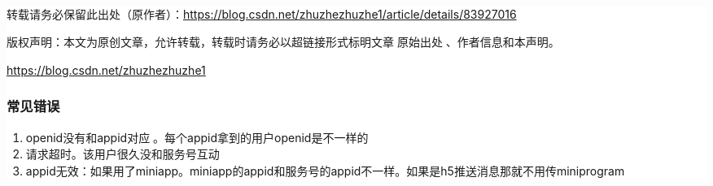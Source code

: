 

 

转载请务必保留此出处（原作者）：https://blog.csdn.net/zhuzhezhuzhe1/article/details/83927016

 

版权声明：本文为原创文章，允许转载，转载时请务必以超链接形式标明文章 原始出处 、作者信息和本声明。

https://blog.csdn.net/zhuzhezhuzhe1



### 常见错误

1. openid没有和appid对应 。每个appid拿到的用户openid是不一样的
2. 请求超时。该用户很久没和服务号互动
3. appid无效：如果用了miniapp。miniapp的appid和服务号的appid不一样。如果是h5推送消息那就不用传miniprogram
